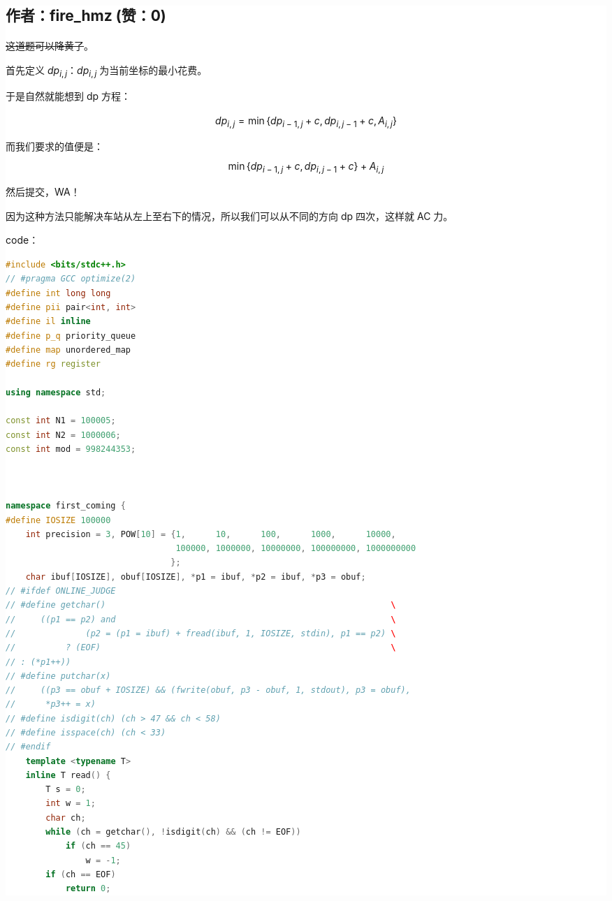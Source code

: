 ## 作者：fire_hmz (赞：0)

~~这道题可以降黄了~~。
  
首先定义 $dp_{i,j}$：$dp_{i,j}$ 为当前坐标的最小花费。

于是自然就能想到 dp 方程：

$$dp_{i,j} = \min\{dp_{i-1,j}+c,dp_{i,j-1}+c,A_{i,j}\}$$

而我们要求的值便是：
$$
\min\{dp_{i-1,j}+c,dp_{i,j-1}+c\} +A_{i,j}
$$

然后提交，WA！

因为这种方法只能解决车站从左上至右下的情况，所以我们可以从不同的方向 dp 四次，这样就 AC 力。

code：
```cpp
#include <bits/stdc++.h>
// #pragma GCC optimize(2)
#define int long long
#define pii pair<int, int>
#define il inline
#define p_q priority_queue
#define map unordered_map
#define rg register

using namespace std;

const int N1 = 100005;
const int N2 = 1000006;
const int mod = 998244353;



namespace first_coming {
#define IOSIZE 100000
	int precision = 3, POW[10] = {1,      10,      100,      1000,      10000,
	                              100000, 1000000, 10000000, 100000000, 1000000000
	                             };
	char ibuf[IOSIZE], obuf[IOSIZE], *p1 = ibuf, *p2 = ibuf, *p3 = obuf;
// #ifdef ONLINE_JUDGE
// #define getchar()                                                         \
//     ((p1 == p2) and                                                       \
//              (p2 = (p1 = ibuf) + fread(ibuf, 1, IOSIZE, stdin), p1 == p2) \
//          ? (EOF)                                                          \
// : (*p1++))
// #define putchar(x)
//     ((p3 == obuf + IOSIZE) && (fwrite(obuf, p3 - obuf, 1, stdout), p3 = obuf),
//      *p3++ = x)
// #define isdigit(ch) (ch > 47 && ch < 58)
// #define isspace(ch) (ch < 33)
// #endif
	template <typename T>
	inline T read() {
		T s = 0;
		int w = 1;
		char ch;
		while (ch = getchar(), !isdigit(ch) && (ch != EOF))
			if (ch == 45)
				w = -1;
		if (ch == EOF)
			return 0;
```
